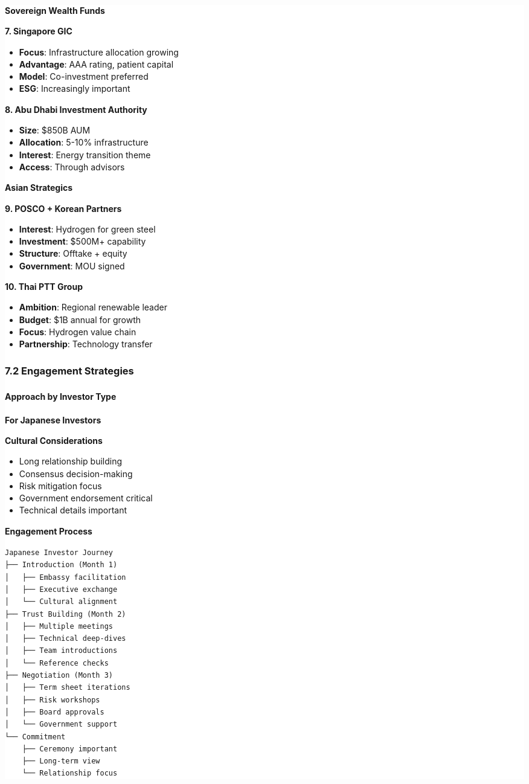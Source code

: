 **Sovereign Wealth Funds**

**7. Singapore GIC**
- **Focus**: Infrastructure allocation growing
- **Advantage**: AAA rating, patient capital
- **Model**: Co-investment preferred
- **ESG**: Increasingly important

**8. Abu Dhabi Investment Authority**
- **Size**: $850B AUM
- **Allocation**: 5-10% infrastructure
- **Interest**: Energy transition theme
- **Access**: Through advisors

**Asian Strategics**

**9. POSCO + Korean Partners**
- **Interest**: Hydrogen for green steel
- **Investment**: $500M+ capability
- **Structure**: Offtake + equity
- **Government**: MOU signed

**10. Thai PTT Group**
- **Ambition**: Regional renewable leader
- **Budget**: $1B annual for growth
- **Focus**: Hydrogen value chain
- **Partnership**: Technology transfer

### 7.2 Engagement Strategies

#### Approach by Investor Type

**For Japanese Investors**

**Cultural Considerations**
- Long relationship building
- Consensus decision-making
- Risk mitigation focus
- Government endorsement critical
- Technical details important

**Engagement Process**
```
Japanese Investor Journey
├── Introduction (Month 1)
│   ├── Embassy facilitation
│   ├── Executive exchange
│   └── Cultural alignment
├── Trust Building (Month 2)
│   ├── Multiple meetings
│   ├── Technical deep-dives
│   ├── Team introductions
│   └── Reference checks
├── Negotiation (Month 3)
│   ├── Term sheet iterations
│   ├── Risk workshops
│   ├── Board approvals
│   └── Government support
└── Commitment
    ├── Ceremony important
    ├── Long-term view
    └── Relationship focus
```
